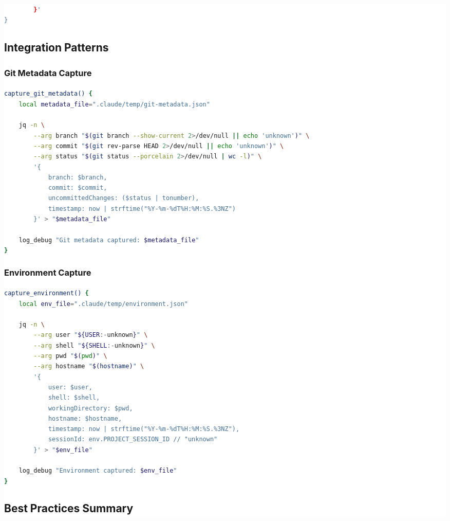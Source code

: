 ```bash
        }'
}
```

## Integration Patterns

### Git Metadata Capture
```bash
capture_git_metadata() {
    local metadata_file=".claude/temp/git-metadata.json"
    
    jq -n \
        --arg branch "$(git branch --show-current 2>/dev/null || echo 'unknown')" \
        --arg commit "$(git rev-parse HEAD 2>/dev/null || echo 'unknown')" \
        --arg status "$(git status --porcelain 2>/dev/null | wc -l)" \
        '{
            branch: $branch,
            commit: $commit,
            uncommittedChanges: ($status | tonumber),
            timestamp: now | strftime("%Y-%m-%dT%H:%M:%S.%3NZ")
        }' > "$metadata_file"
    
    log_debug "Git metadata captured: $metadata_file"
}
```

### Environment Capture
```bash
capture_environment() {
    local env_file=".claude/temp/environment.json"
    
    jq -n \
        --arg user "${USER:-unknown}" \
        --arg shell "${SHELL:-unknown}" \
        --arg pwd "$(pwd)" \
        --arg hostname "$(hostname)" \
        '{
            user: $user,
            shell: $shell,
            workingDirectory: $pwd,
            hostname: $hostname,
            timestamp: now | strftime("%Y-%m-%dT%H:%M:%S.%3NZ"),
            sessionId: env.PROJECT_SESSION_ID // "unknown"
        }' > "$env_file"
    
    log_debug "Environment captured: $env_file"
}
```

## Best Practices Summary
